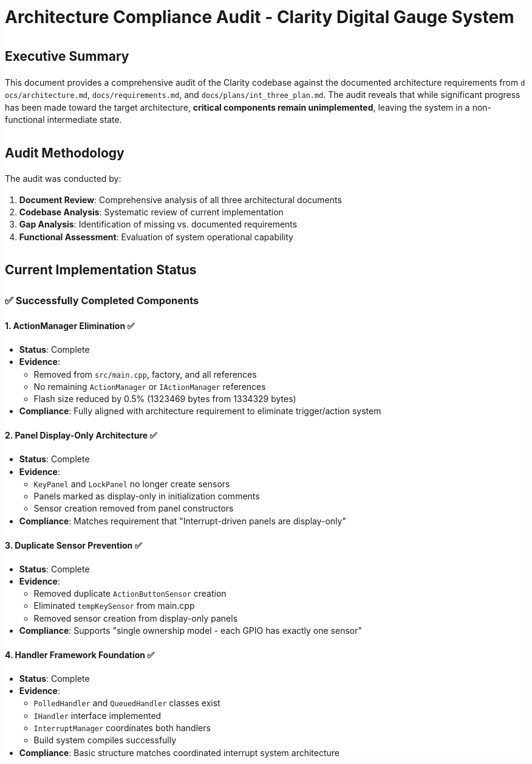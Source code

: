 # Architecture Compliance Audit - Clarity Digital Gauge System

## Executive Summary

This document provides a comprehensive audit of the Clarity codebase against the documented architecture requirements from `docs/architecture.md`, `docs/requirements.md`, and `docs/plans/int_three_plan.md`. The audit reveals that while significant progress has been made toward the target architecture, **critical components remain unimplemented**, leaving the system in a non-functional intermediate state.

## Audit Methodology

The audit was conducted by:
1. **Document Review**: Comprehensive analysis of all three architectural documents
2. **Codebase Analysis**: Systematic review of current implementation
3. **Gap Analysis**: Identification of missing vs. documented requirements
4. **Functional Assessment**: Evaluation of system operational capability

## Current Implementation Status

### ✅ **Successfully Completed Components**

#### 1. **ActionManager Elimination** ✅
- **Status**: Complete
- **Evidence**: 
  - Removed from `src/main.cpp`, factory, and all references
  - No remaining `ActionManager` or `IActionManager` references
  - Flash size reduced by 0.5% (1323469 bytes from 1334329 bytes)
- **Compliance**: Fully aligned with architecture requirement to eliminate trigger/action system

#### 2. **Panel Display-Only Architecture** ✅
- **Status**: Complete
- **Evidence**:
  - `KeyPanel` and `LockPanel` no longer create sensors
  - Panels marked as display-only in initialization comments
  - Sensor creation removed from panel constructors
- **Compliance**: Matches requirement that "Interrupt-driven panels are display-only"

#### 3. **Duplicate Sensor Prevention** ✅
- **Status**: Complete
- **Evidence**:
  - Removed duplicate `ActionButtonSensor` creation
  - Eliminated `tempKeySensor` from main.cpp
  - Removed sensor creation from display-only panels
- **Compliance**: Supports "single ownership model - each GPIO has exactly one sensor"

#### 4. **Handler Framework Foundation** ✅
- **Status**: Complete
- **Evidence**:
  - `PolledHandler` and `QueuedHandler` classes exist
  - `IHandler` interface implemented
  - `InterruptManager` coordinates both handlers
  - Build system compiles successfully
- **Compliance**: Basic structure matches coordinated interrupt system architecture
